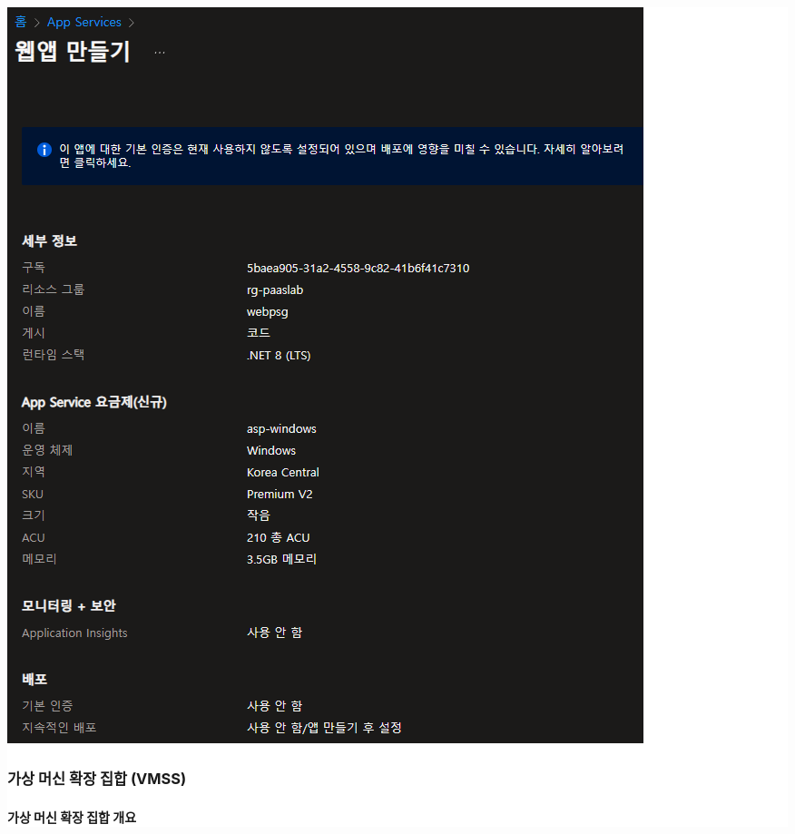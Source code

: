 ![App Service 배포](/assets/Images/7.Azure/image%2018.png)

### 가상 머신 확장 집합 (VMSS)

#### 가상 머신 확장 집합 개요

